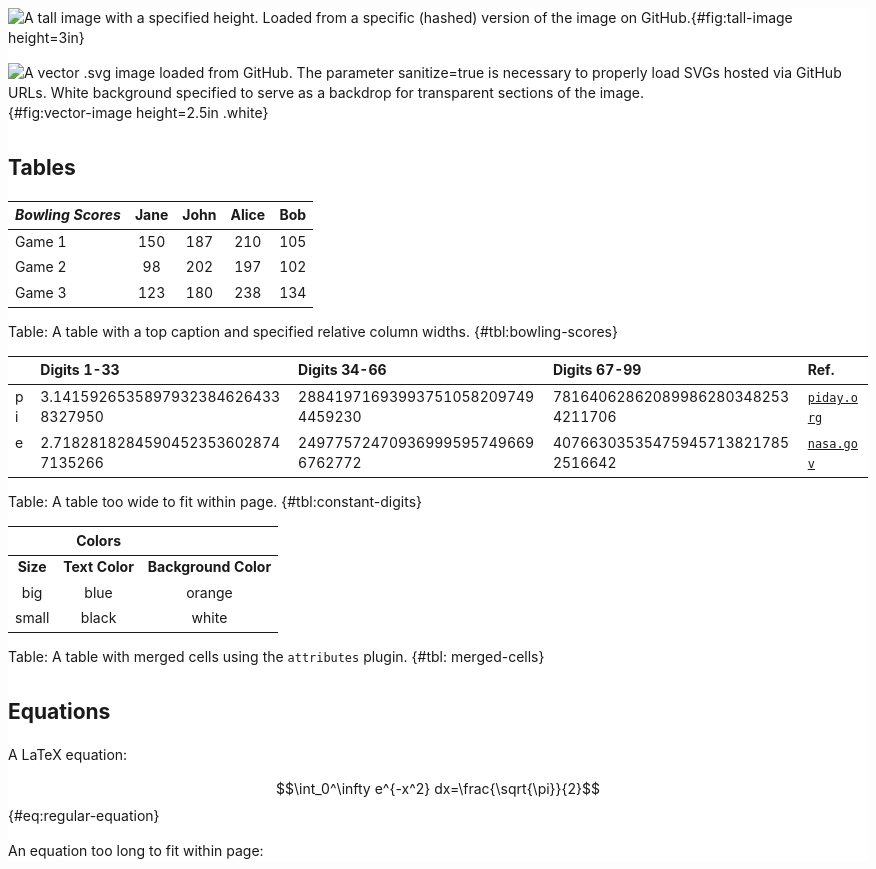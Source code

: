 ![
**A tall image with a specified height.**
Loaded from a specific (hashed) version of the image on GitHub.
](https://github.com/manubot/resources/raw/15493970f8882fce22bef829619d3fb37a613ba5/test/tall.png "Tall image"){#fig:tall-image height=3in}

![
**A vector `.svg` image loaded from GitHub.**
The parameter `sanitize=true` is necessary to properly load SVGs hosted via GitHub URLs.
White background specified to serve as a backdrop for transparent sections of the image.
](https://raw.githubusercontent.com/manubot/resources/master/test/vector.svg?sanitize=true "Vector image"){#fig:vector-image height=2.5in .white}

## Tables

| *Bowling Scores* | Jane          | John          | Alice         | Bob           |
|:-----------------|:-------------:|:-------------:|:-------------:|:-------------:|
| Game 1 | 150 | 187 | 210 | 105 |
| Game 2 |  98 | 202 | 197 | 102 |
| Game 3 | 123 | 180 | 238 | 134 |

Table: A table with a top caption and specified relative column widths.
{#tbl:bowling-scores}

|         | Digits 1-33                        | Digits 34-66                      | Digits 67-99                      | Ref.                                                        |
|:--------|:-----------------------------------|:----------------------------------|:----------------------------------|:------------------------------------------------------------|
| pi      | 3.14159265358979323846264338327950 | 288419716939937510582097494459230 | 781640628620899862803482534211706 | [`piday.org`](https://www.piday.org/million/)               |
| e       | 2.71828182845904523536028747135266 | 249775724709369995957496696762772 | 407663035354759457138217852516642 | [`nasa.gov`](https://apod.nasa.gov/htmltest/gifcity/e.2mil) |

Table: A table too wide to fit within page.
{#tbl:constant-digits}

|          | **Colors**  |                      |
|:--------:|:--------------------------------:|:--------------------:|
| **Size** | **Text Color**                   | **Background Color** |
| big      | blue                             | orange               |
| small    | black                            | white                |

Table: A table with merged cells using the `attributes` plugin.
{#tbl: merged-cells}

## Equations

A LaTeX equation:

$$\int_0^\infty e^{-x^2} dx=\frac{\sqrt{\pi}}{2}$$ {#eq:regular-equation}

An equation too long to fit within page:
